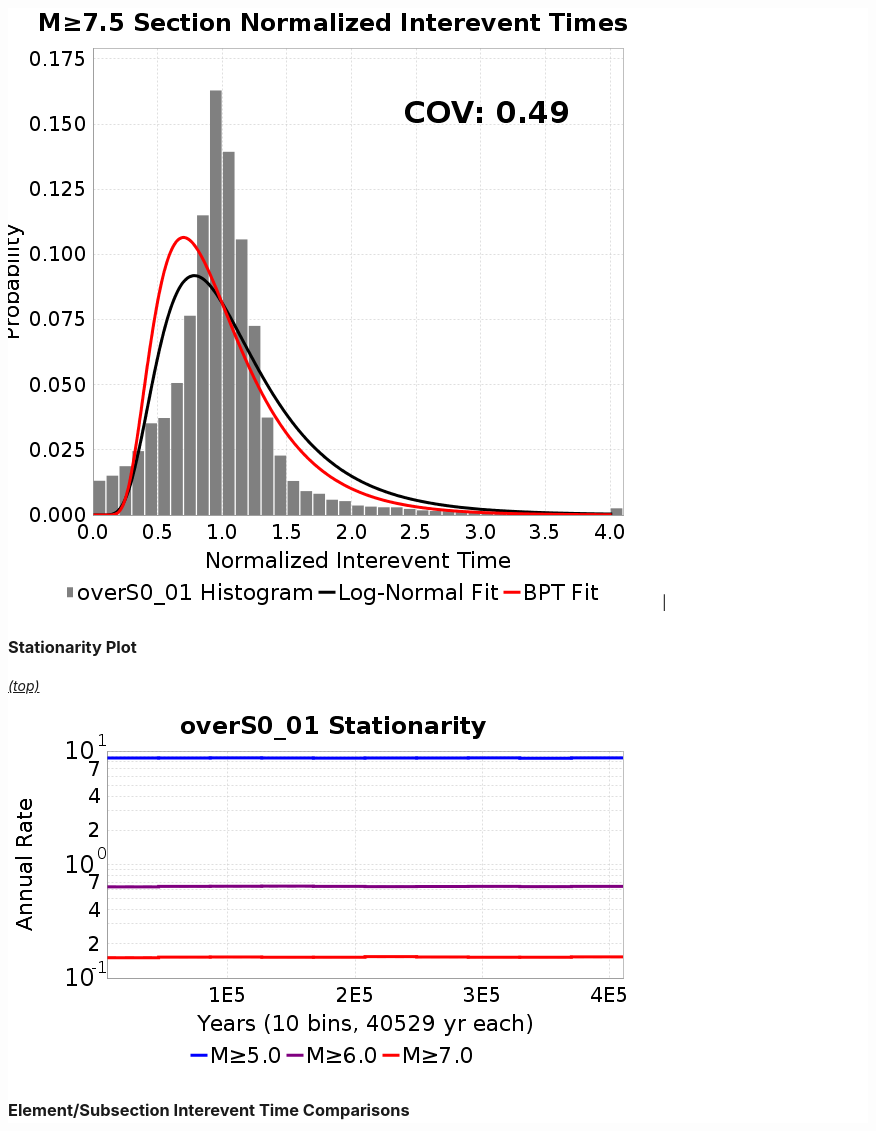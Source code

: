 ![Norm RIs](resources/norm_ri_parent_m7.5.png) |
### Stationarity Plot
*[(top)](#overs0_01)*

![Stationarity](resources/stationarity.png)
### Element/Subsection Interevent Time Comparisons
